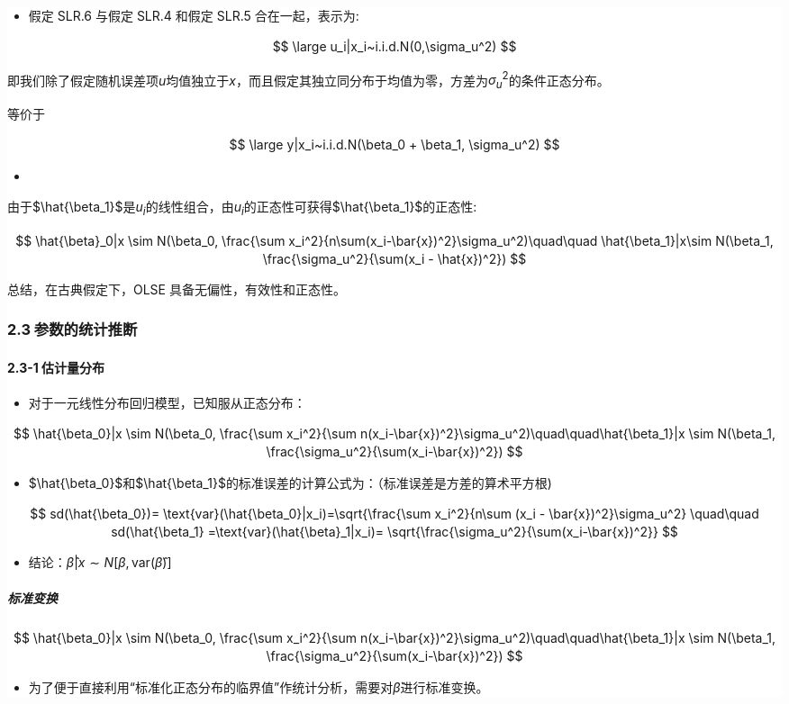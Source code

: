 - 假定 SLR.6 与假定 SLR.4 和假定 SLR.5 合在一起，表示为:

$$
\large
u_i|x_i~i.i.d.N(0,\sigma_u^2)
$$

即我们除了假定随机误差项$u$均值独立于$x$，而且假定其独立同分布于均值为零，方差为$\sigma _u^2$的条件正态分布。

等价于

$$
\large
y|x_i~i.i.d.N(\beta_0 + \beta_1, \sigma_u^2)
$$

-

由于$\hat{\beta_1}$是$u_i$的线性组合，由$u_i$的正态性可获得$\hat{\beta_1}$的正态性:

$$
\hat{\beta}_0|x \sim N(\beta_0, \frac{\sum x_i^2}{n\sum(x_i-\bar{x})^2}\sigma_u^2)\quad\quad \hat{\beta_1}|x\sim N(\beta_1, \frac{\sigma_u^2}{\sum(x_i - \hat{x})^2})
$$

总结，在古典假定下，OLSE 具备无偏性，有效性和正态性。

### 2.3 参数的统计推断

#### 2.3-1 估计量分布

- 对于一元线性分布回归模型，已知服从正态分布：

$$
\hat{\beta_0}|x \sim N(\beta_0, \frac{\sum x_i^2}{\sum n(x_i-\bar{x})^2}\sigma_u^2)\quad\quad\hat{\beta_1}|x \sim N(\beta_1, \frac{\sigma_u^2}{\sum(x_i-\bar{x})^2})
$$

- $\hat{\beta_0}$和$\hat{\beta_1}$的标准误差的计算公式为：（标准误差是方差的算术平方根)

$$
sd(\hat{\beta_0})= \text{var}(\hat{\beta_0}|x_i)=\sqrt{\frac{\sum x_i^2}{n\sum (x_i - \bar{x})^2}\sigma_u^2}
\quad\quad
sd(\hat{\beta_1} =\text{var}(\hat{\beta}_1|x_i)= \sqrt{\frac{\sigma_u^2}{\sum(x_i-\bar{x})^2}}
$$

- 结论：$\hat{\beta}|x \sim N[\beta, \text{var}(\hat{\beta})]$

##### 标准变换



$$
\hat{\beta_0}|x \sim N(\beta_0, \frac{\sum x_i^2}{\sum n(x_i-\bar{x})^2}\sigma_u^2)\quad\quad\hat{\beta_1}|x \sim N(\beta_1, \frac{\sigma_u^2}{\sum(x_i-\bar{x})^2})
$$

- 为了便于直接利用“标准化正态分布的临界值”作统计分析，需要对$\hat{\beta}$进行标准变换。
